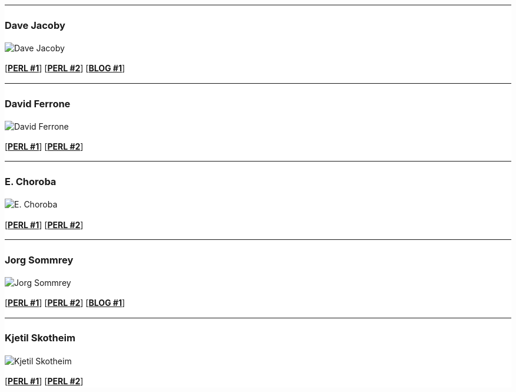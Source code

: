 ***

### Dave Jacoby
![Dave Jacoby](/images/team/dave_jacoby.jpg)

[[**PERL #1**](https://github.com/manwar/perlweeklychallenge-club/blob/master/challenge-261/dave-jacoby/perl/ch-1.pl)]
[[**PERL #2**](https://github.com/manwar/perlweeklychallenge-club/blob/master/challenge-261/dave-jacoby/perl/ch-2.pl)]
[[**BLOG #1**](https://jacoby-lpwk.onrender.com/2024/03/18/can-you-digit-it-weekly-challenge-261.html)]

***

### David Ferrone
![David Ferrone](/images/team/david-ferrone.jpg)

[[**PERL #1**](https://github.com/manwar/perlweeklychallenge-club/blob/master/challenge-261/zapwai/perl/ch-1.pl)]
[[**PERL #2**](https://github.com/manwar/perlweeklychallenge-club/blob/master/challenge-261/zapwai/perl/ch-2.pl)]

***

### E. Choroba
![E. Choroba](/images/team/e-choroba.jpg)

[[**PERL #1**](https://github.com/manwar/perlweeklychallenge-club/blob/master/challenge-261/e-choroba/perl/ch-1.pl)]
[[**PERL #2**](https://github.com/manwar/perlweeklychallenge-club/blob/master/challenge-261/e-choroba/perl/ch-2.pl)]

***

### Jorg Sommrey
![Jorg Sommrey](/images/team/jorg-sommrey.jpg)

[[**PERL #1**](https://github.com/manwar/perlweeklychallenge-club/blob/master/challenge-261/jo-37/perl/ch-1.pl)]
[[**PERL #2**](https://github.com/manwar/perlweeklychallenge-club/blob/master/challenge-261/jo-37/perl/ch-2.pl)]
[[**BLOG #1**](https://github.sommrey.de/the-bears-den/2024/03/22/ch-261.html)]

***

### Kjetil Skotheim
![Kjetil Skotheim](/images/team/user.jpg)

[[**PERL #1**](https://github.com/manwar/perlweeklychallenge-club/blob/master/challenge-261/kjetillll/perl/ch-1.pl)]
[[**PERL #2**](https://github.com/manwar/perlweeklychallenge-club/blob/master/challenge-261/kjetillll/perl/ch-2.pl)]
